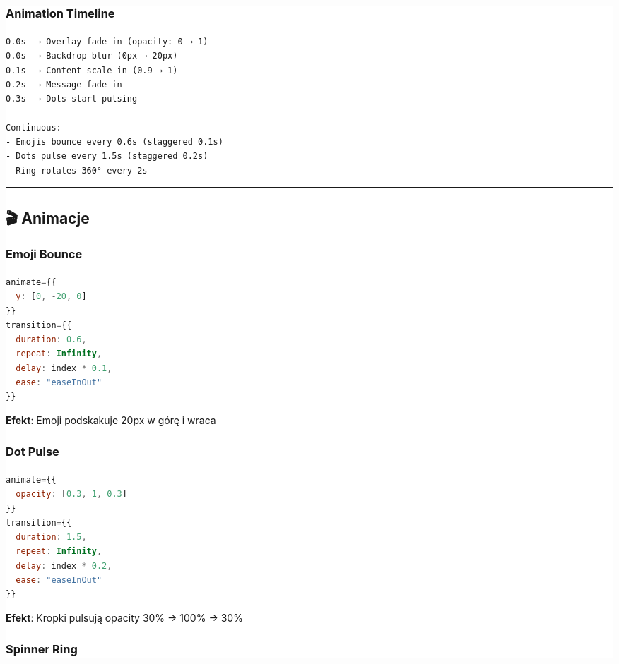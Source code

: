### Animation Timeline

```
0.0s  → Overlay fade in (opacity: 0 → 1)
0.0s  → Backdrop blur (0px → 20px)
0.1s  → Content scale in (0.9 → 1)
0.2s  → Message fade in
0.3s  → Dots start pulsing

Continuous:
- Emojis bounce every 0.6s (staggered 0.1s)
- Dots pulse every 1.5s (staggered 0.2s)
- Ring rotates 360° every 2s
```

---

## 🎬 Animacje

### Emoji Bounce

```javascript
animate={{
  y: [0, -20, 0]
}}
transition={{
  duration: 0.6,
  repeat: Infinity,
  delay: index * 0.1,
  ease: "easeInOut"
}}
```

**Efekt**: Emoji podskakuje 20px w górę i wraca

### Dot Pulse

```javascript
animate={{
  opacity: [0.3, 1, 0.3]
}}
transition={{
  duration: 1.5,
  repeat: Infinity,
  delay: index * 0.2,
  ease: "easeInOut"
}}
```

**Efekt**: Kropki pulsują opacity 30% → 100% → 30%

### Spinner Ring
